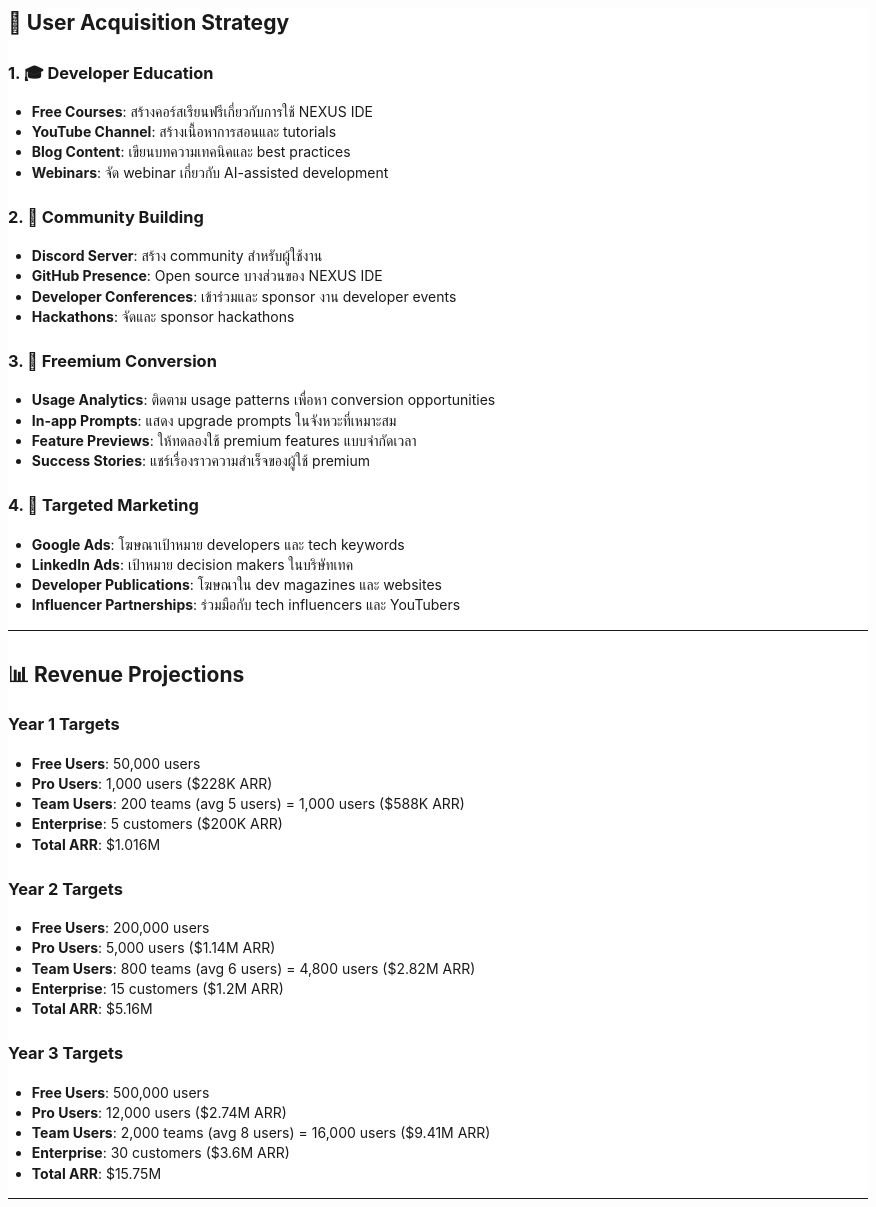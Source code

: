 
## 🎯 User Acquisition Strategy

### 1. 🎓 Developer Education
- **Free Courses**: สร้างคอร์สเรียนฟรีเกี่ยวกับการใช้ NEXUS IDE
- **YouTube Channel**: สร้างเนื้อหาการสอนและ tutorials
- **Blog Content**: เขียนบทความเทคนิคและ best practices
- **Webinars**: จัด webinar เกี่ยวกับ AI-assisted development

### 2. 🤝 Community Building
- **Discord Server**: สร้าง community สำหรับผู้ใช้งาน
- **GitHub Presence**: Open source บางส่วนของ NEXUS IDE
- **Developer Conferences**: เข้าร่วมและ sponsor งาน developer events
- **Hackathons**: จัดและ sponsor hackathons

### 3. 🎁 Freemium Conversion
- **Usage Analytics**: ติดตาม usage patterns เพื่อหา conversion opportunities
- **In-app Prompts**: แสดง upgrade prompts ในจังหวะที่เหมาะสม
- **Feature Previews**: ให้ทดลองใช้ premium features แบบจำกัดเวลา
- **Success Stories**: แชร์เรื่องราวความสำเร็จของผู้ใช้ premium

### 4. 🎯 Targeted Marketing
- **Google Ads**: โฆษณาเป้าหมาย developers และ tech keywords
- **LinkedIn Ads**: เป้าหมาย decision makers ในบริษัทเทค
- **Developer Publications**: โฆษณาใน dev magazines และ websites
- **Influencer Partnerships**: ร่วมมือกับ tech influencers และ YouTubers

---

## 📊 Revenue Projections

### Year 1 Targets
- **Free Users**: 50,000 users
- **Pro Users**: 1,000 users ($228K ARR)
- **Team Users**: 200 teams (avg 5 users) = 1,000 users ($588K ARR)
- **Enterprise**: 5 customers ($200K ARR)
- **Total ARR**: $1.016M

### Year 2 Targets
- **Free Users**: 200,000 users
- **Pro Users**: 5,000 users ($1.14M ARR)
- **Team Users**: 800 teams (avg 6 users) = 4,800 users ($2.82M ARR)
- **Enterprise**: 15 customers ($1.2M ARR)
- **Total ARR**: $5.16M

### Year 3 Targets
- **Free Users**: 500,000 users
- **Pro Users**: 12,000 users ($2.74M ARR)
- **Team Users**: 2,000 teams (avg 8 users) = 16,000 users ($9.41M ARR)
- **Enterprise**: 30 customers ($3.6M ARR)
- **Total ARR**: $15.75M

---